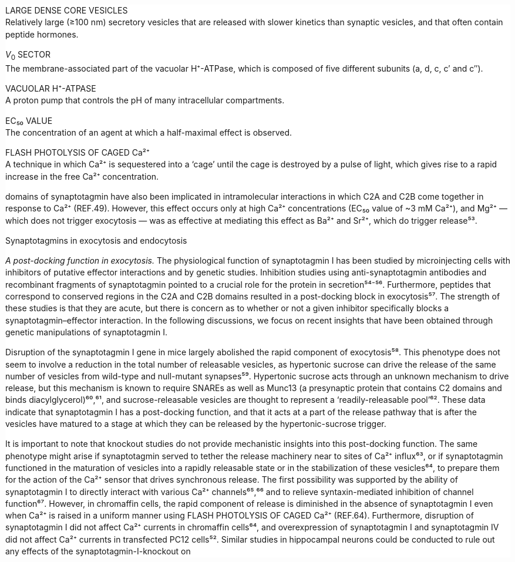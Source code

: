 LARGE DENSE CORE VESICLES  
Relatively large ($\geq$100 nm) secretory vesicles that are released with slower kinetics than synaptic vesicles, and that often contain peptide hormones.

$V_{0}$ SECTOR  
The membrane-associated part of the vacuolar H⁺-ATPase, which is composed of five different subunits (a, d, c, c′ and c″).

VACUOLAR H⁺-ATPASE  
A proton pump that controls the pH of many intracellular compartments.

EC₅₀ VALUE  
The concentration of an agent at which a half-maximal effect is observed.

FLASH PHOTOLYSIS OF CAGED Ca²⁺  
A technique in which Ca²⁺ is sequestered into a ‘cage’ until the cage is destroyed by a pulse of light, which gives rise to a rapid increase in the free Ca²⁺ concentration.

domains of synaptotagmin have also been implicated in intramolecular interactions in which C2A and C2B come together in response to Ca²⁺ (REF.49). However, this effect occurs only at high Ca²⁺ concentrations (EC₅₀ value of ~3 mM Ca²⁺), and Mg²⁺ — which does not trigger exocytosis — was as effective at mediating this effect as Ba²⁺ and Sr²⁺, which do trigger release⁵³.

Synaptotagmins in exocytosis and endocytosis

*A post-docking function in exocytosis.* The physiological function of synaptotagmin I has been studied by microinjecting cells with inhibitors of putative effector interactions and by genetic studies. Inhibition studies using anti-synaptotagmin antibodies and recombinant fragments of synaptotagmin pointed to a crucial role for the protein in secretion⁵⁴⁻⁵⁶. Furthermore, peptides that correspond to conserved regions in the C2A and C2B domains resulted in a post-docking block in exocytosis⁵⁷. The strength of these studies is that they are acute, but there is concern as to whether or not a given inhibitor specifically blocks a synaptotagmin–effector interaction. In the following discussions, we focus on recent insights that have been obtained through genetic manipulations of synaptotagmin I.

Disruption of the synaptotagmin I gene in mice largely abolished the rapid component of exocytosis⁵⁸. This phenotype does not seem to involve a reduction in the total number of releasable vesicles, as hypertonic sucrose can drive the release of the same number of vesicles from wild-type and null-mutant synapses⁵⁹. Hypertonic sucrose acts through an unknown mechanism to drive release, but this mechanism is known to require SNAREs as well as Munc13 (a presynaptic protein that contains C2 domains and binds diacylglycerol)⁶⁰,⁶¹, and sucrose-releasable vesicles are thought to represent a ‘readily-releasable pool’⁶². These data indicate that synaptotagmin I has a post-docking function, and that it acts at a part of the release pathway that is after the vesicles have matured to a stage at which they can be released by the hypertonic-sucrose trigger.

It is important to note that knockout studies do not provide mechanistic insights into this post-docking function. The same phenotype might arise if synaptotagmin served to tether the release machinery near to sites of Ca²⁺ influx⁶³, or if synaptotagmin functioned in the maturation of vesicles into a rapidly releasable state or in the stabilization of these vesicles⁶⁴, to prepare them for the action of the Ca²⁺ sensor that drives synchronous release. The first possibility was supported by the ability of synaptotagmin I to directly interact with various Ca²⁺ channels⁶⁵,⁶⁶ and to relieve syntaxin-mediated inhibition of channel function⁶⁷. However, in chromaffin cells, the rapid component of release is diminished in the absence of synaptotagmin I even when Ca²⁺ is raised in a uniform manner using FLASH PHOTOLYSIS OF CAGED Ca²⁺ (REF.64). Furthermore, disruption of synaptotagmin I did not affect Ca²⁺ currents in chromaffin cells⁶⁴, and overexpression of synaptotagmin I and synaptotagmin IV did not affect Ca²⁺ currents in transfected PC12 cells⁵². Similar studies in hippocampal neurons could be conducted to rule out any effects of the synaptotagmin-I-knockout on
